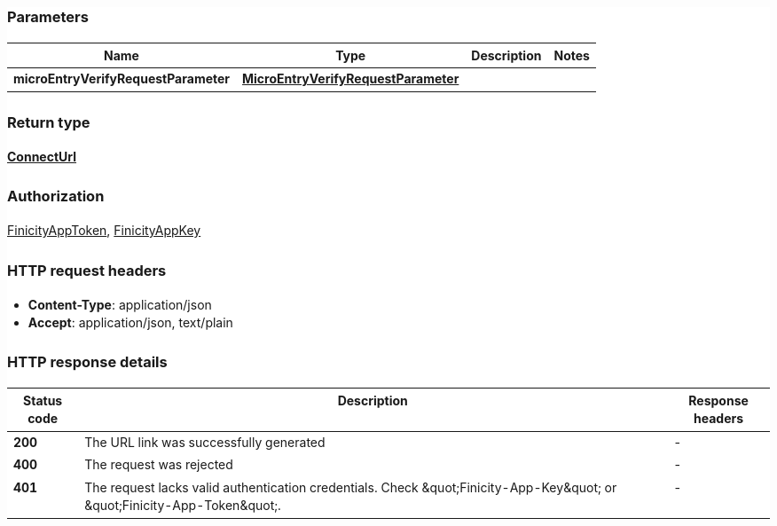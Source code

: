 ### Parameters

| Name | Type | Description  | Notes |
|------------- | ------------- | ------------- | -------------|
| **microEntryVerifyRequestParameter** | [**MicroEntryVerifyRequestParameter**](MicroEntryVerifyRequestParameter.md)|  | |

### Return type

[**ConnectUrl**](ConnectUrl.md)

### Authorization

[FinicityAppToken](../README.md#FinicityAppToken), [FinicityAppKey](../README.md#FinicityAppKey)

### HTTP request headers

 - **Content-Type**: application/json
 - **Accept**: application/json, text/plain

### HTTP response details
| Status code | Description | Response headers |
|-------------|-------------|------------------|
| **200** | The URL link was successfully generated |  -  |
| **400** | The request was rejected |  -  |
| **401** | The request lacks valid authentication credentials. Check \&quot;Finicity-App-Key\&quot; or \&quot;Finicity-App-Token\&quot;. |  -  |

